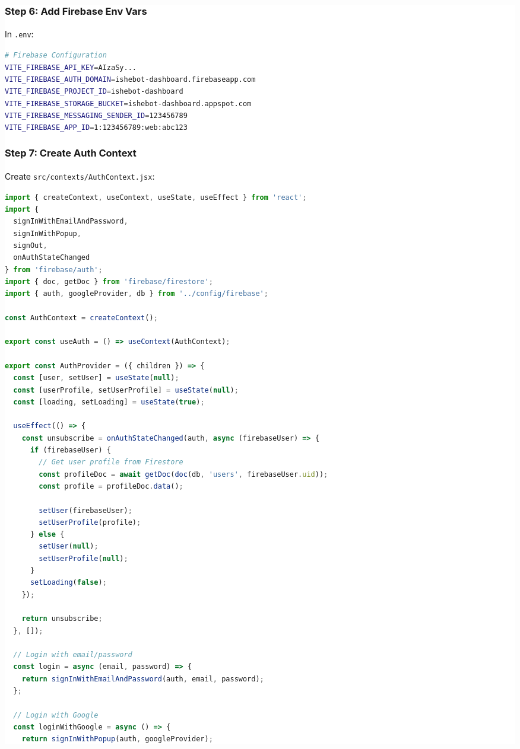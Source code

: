 ### Step 6: Add Firebase Env Vars

In `.env`:

```bash
# Firebase Configuration
VITE_FIREBASE_API_KEY=AIzaSy...
VITE_FIREBASE_AUTH_DOMAIN=ishebot-dashboard.firebaseapp.com
VITE_FIREBASE_PROJECT_ID=ishebot-dashboard
VITE_FIREBASE_STORAGE_BUCKET=ishebot-dashboard.appspot.com
VITE_FIREBASE_MESSAGING_SENDER_ID=123456789
VITE_FIREBASE_APP_ID=1:123456789:web:abc123
```

### Step 7: Create Auth Context

Create `src/contexts/AuthContext.jsx`:

```javascript
import { createContext, useContext, useState, useEffect } from 'react';
import {
  signInWithEmailAndPassword,
  signInWithPopup,
  signOut,
  onAuthStateChanged
} from 'firebase/auth';
import { doc, getDoc } from 'firebase/firestore';
import { auth, googleProvider, db } from '../config/firebase';

const AuthContext = createContext();

export const useAuth = () => useContext(AuthContext);

export const AuthProvider = ({ children }) => {
  const [user, setUser] = useState(null);
  const [userProfile, setUserProfile] = useState(null);
  const [loading, setLoading] = useState(true);

  useEffect(() => {
    const unsubscribe = onAuthStateChanged(auth, async (firebaseUser) => {
      if (firebaseUser) {
        // Get user profile from Firestore
        const profileDoc = await getDoc(doc(db, 'users', firebaseUser.uid));
        const profile = profileDoc.data();

        setUser(firebaseUser);
        setUserProfile(profile);
      } else {
        setUser(null);
        setUserProfile(null);
      }
      setLoading(false);
    });

    return unsubscribe;
  }, []);

  // Login with email/password
  const login = async (email, password) => {
    return signInWithEmailAndPassword(auth, email, password);
  };

  // Login with Google
  const loginWithGoogle = async () => {
    return signInWithPopup(auth, googleProvider);
```